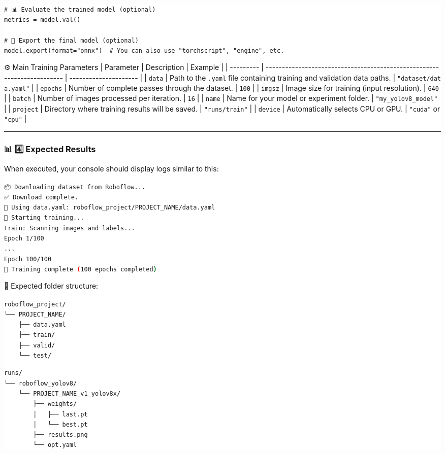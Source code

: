 ```
# 📊 Evaluate the trained model (optional)
metrics = model.val()

# 💾 Export the final model (optional)
model.export(format="onnx")  # You can also use "torchscript", "engine", etc.

```

⚙️ Main Training Parameters
| Parameter | Description                                                             | Example               |
| --------- | ----------------------------------------------------------------------- | --------------------- |
| `data`    | Path to the `.yaml` file containing training and validation data paths. | `"dataset/data.yaml"` |
| `epochs`  | Number of complete passes through the dataset.                          | `100`                 |
| `imgsz`   | Image size for training (input resolution).                             | `640`                 |
| `batch`   | Number of images processed per iteration.                               | `16`                  |
| `name`    | Name for your model or experiment folder.                               | `"my_yolov8_model"`   |
| `project` | Directory where training results will be saved.                         | `"runs/train"`        |
| `device`  | Automatically selects CPU or GPU.                                       | `"cuda"` or `"cpu"`   |

---

### 📊 4️⃣ Expected Results
When executed, your console should display logs similar to this:

``` bash
📦 Downloading dataset from Roboflow...
✅ Download complete.
📄 Using data.yaml: roboflow_project/PROJECT_NAME/data.yaml
🚀 Starting training...
train: Scanning images and labels...
Epoch 1/100
...
Epoch 100/100
🏁 Training complete (100 epochs completed)
```

📁 Expected folder structure:

```
roboflow_project/
└── PROJECT_NAME/
    ├── data.yaml
    ├── train/
    ├── valid/
    └── test/
```
```
runs/
└── roboflow_yolov8/
    └── PROJECT_NAME_v1_yolov8x/
        ├── weights/
        │   ├── last.pt
        │   └── best.pt
        ├── results.png
        └── opt.yaml
```

